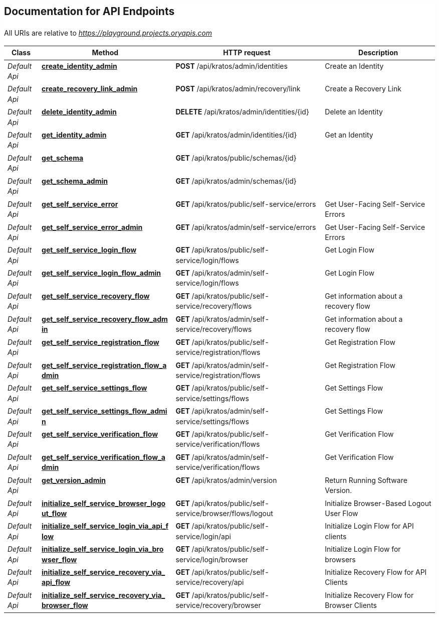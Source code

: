## Documentation for API Endpoints

All URIs are relative to *https://playground.projects.oryapis.com*

Class | Method | HTTP request | Description
------------ | ------------- | ------------- | -------------
*DefaultApi* | [**create_identity_admin**](docs/DefaultApi.md#create_identity_admin) | **POST** /api/kratos/admin/identities | Create an Identity
*DefaultApi* | [**create_recovery_link_admin**](docs/DefaultApi.md#create_recovery_link_admin) | **POST** /api/kratos/admin/recovery/link | Create a Recovery Link
*DefaultApi* | [**delete_identity_admin**](docs/DefaultApi.md#delete_identity_admin) | **DELETE** /api/kratos/admin/identities/{id} | Delete an Identity
*DefaultApi* | [**get_identity_admin**](docs/DefaultApi.md#get_identity_admin) | **GET** /api/kratos/admin/identities/{id} | Get an Identity
*DefaultApi* | [**get_schema**](docs/DefaultApi.md#get_schema) | **GET** /api/kratos/public/schemas/{id} | 
*DefaultApi* | [**get_schema_admin**](docs/DefaultApi.md#get_schema_admin) | **GET** /api/kratos/admin/schemas/{id} | 
*DefaultApi* | [**get_self_service_error**](docs/DefaultApi.md#get_self_service_error) | **GET** /api/kratos/public/self-service/errors | Get User-Facing Self-Service Errors
*DefaultApi* | [**get_self_service_error_admin**](docs/DefaultApi.md#get_self_service_error_admin) | **GET** /api/kratos/admin/self-service/errors | Get User-Facing Self-Service Errors
*DefaultApi* | [**get_self_service_login_flow**](docs/DefaultApi.md#get_self_service_login_flow) | **GET** /api/kratos/public/self-service/login/flows | Get Login Flow
*DefaultApi* | [**get_self_service_login_flow_admin**](docs/DefaultApi.md#get_self_service_login_flow_admin) | **GET** /api/kratos/admin/self-service/login/flows | Get Login Flow
*DefaultApi* | [**get_self_service_recovery_flow**](docs/DefaultApi.md#get_self_service_recovery_flow) | **GET** /api/kratos/public/self-service/recovery/flows | Get information about a recovery flow
*DefaultApi* | [**get_self_service_recovery_flow_admin**](docs/DefaultApi.md#get_self_service_recovery_flow_admin) | **GET** /api/kratos/admin/self-service/recovery/flows | Get information about a recovery flow
*DefaultApi* | [**get_self_service_registration_flow**](docs/DefaultApi.md#get_self_service_registration_flow) | **GET** /api/kratos/public/self-service/registration/flows | Get Registration Flow
*DefaultApi* | [**get_self_service_registration_flow_admin**](docs/DefaultApi.md#get_self_service_registration_flow_admin) | **GET** /api/kratos/admin/self-service/registration/flows | Get Registration Flow
*DefaultApi* | [**get_self_service_settings_flow**](docs/DefaultApi.md#get_self_service_settings_flow) | **GET** /api/kratos/public/self-service/settings/flows | Get Settings Flow
*DefaultApi* | [**get_self_service_settings_flow_admin**](docs/DefaultApi.md#get_self_service_settings_flow_admin) | **GET** /api/kratos/admin/self-service/settings/flows | Get Settings Flow
*DefaultApi* | [**get_self_service_verification_flow**](docs/DefaultApi.md#get_self_service_verification_flow) | **GET** /api/kratos/public/self-service/verification/flows | Get Verification Flow
*DefaultApi* | [**get_self_service_verification_flow_admin**](docs/DefaultApi.md#get_self_service_verification_flow_admin) | **GET** /api/kratos/admin/self-service/verification/flows | Get Verification Flow
*DefaultApi* | [**get_version_admin**](docs/DefaultApi.md#get_version_admin) | **GET** /api/kratos/admin/version | Return Running Software Version.
*DefaultApi* | [**initialize_self_service_browser_logout_flow**](docs/DefaultApi.md#initialize_self_service_browser_logout_flow) | **GET** /api/kratos/public/self-service/browser/flows/logout | Initialize Browser-Based Logout User Flow
*DefaultApi* | [**initialize_self_service_login_via_api_flow**](docs/DefaultApi.md#initialize_self_service_login_via_api_flow) | **GET** /api/kratos/public/self-service/login/api | Initialize Login Flow for API clients
*DefaultApi* | [**initialize_self_service_login_via_browser_flow**](docs/DefaultApi.md#initialize_self_service_login_via_browser_flow) | **GET** /api/kratos/public/self-service/login/browser | Initialize Login Flow for browsers
*DefaultApi* | [**initialize_self_service_recovery_via_api_flow**](docs/DefaultApi.md#initialize_self_service_recovery_via_api_flow) | **GET** /api/kratos/public/self-service/recovery/api | Initialize Recovery Flow for API Clients
*DefaultApi* | [**initialize_self_service_recovery_via_browser_flow**](docs/DefaultApi.md#initialize_self_service_recovery_via_browser_flow) | **GET** /api/kratos/public/self-service/recovery/browser | Initialize Recovery Flow for Browser Clients